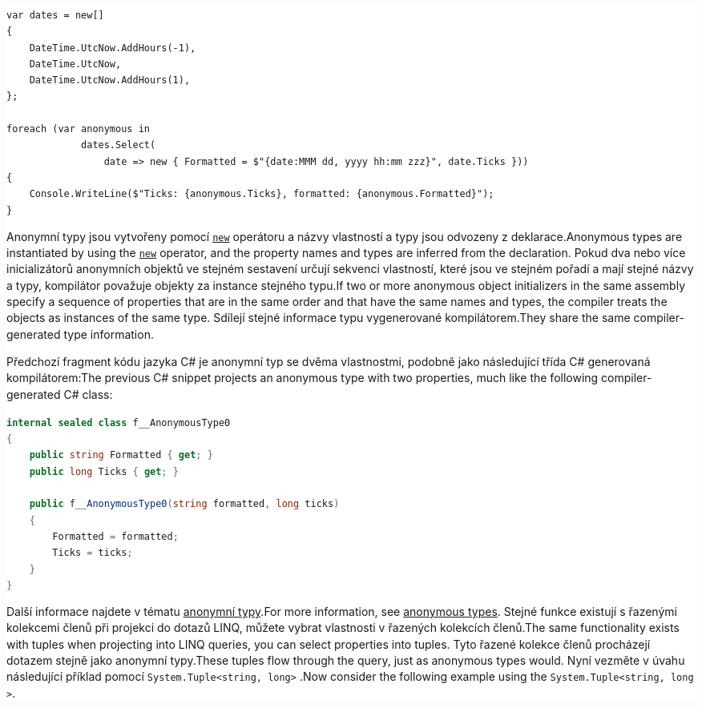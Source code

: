 ```csharp-interactive
var dates = new[]
{
    DateTime.UtcNow.AddHours(-1),
    DateTime.UtcNow,
    DateTime.UtcNow.AddHours(1),
};

foreach (var anonymous in
             dates.Select(
                 date => new { Formatted = $"{date:MMM dd, yyyy hh:mm zzz}", date.Ticks }))
{
    Console.WriteLine($"Ticks: {anonymous.Ticks}, formatted: {anonymous.Formatted}");
}
```

<span data-ttu-id="29916-112">Anonymní typy jsou vytvořeny pomocí [`new`](../../csharp/language-reference/operators/new-operator.md) operátoru a názvy vlastností a typy jsou odvozeny z deklarace.</span><span class="sxs-lookup"><span data-stu-id="29916-112">Anonymous types are instantiated by using the [`new`](../../csharp/language-reference/operators/new-operator.md) operator, and the property names and types are inferred from the declaration.</span></span> <span data-ttu-id="29916-113">Pokud dva nebo více inicializátorů anonymních objektů ve stejném sestavení určují sekvenci vlastností, které jsou ve stejném pořadí a mají stejné názvy a typy, kompilátor považuje objekty za instance stejného typu.</span><span class="sxs-lookup"><span data-stu-id="29916-113">If two or more anonymous object initializers in the same assembly specify a sequence of properties that are in the same order and that have the same names and types, the compiler treats the objects as instances of the same type.</span></span> <span data-ttu-id="29916-114">Sdílejí stejné informace typu vygenerované kompilátorem.</span><span class="sxs-lookup"><span data-stu-id="29916-114">They share the same compiler-generated type information.</span></span>

<span data-ttu-id="29916-115">Předchozí fragment kódu jazyka C# je anonymní typ se dvěma vlastnostmi, podobně jako následující třída C# generovaná kompilátorem:</span><span class="sxs-lookup"><span data-stu-id="29916-115">The previous C# snippet projects an anonymous type with two properties, much like the following compiler-generated C# class:</span></span>

```csharp
internal sealed class f__AnonymousType0
{
    public string Formatted { get; }
    public long Ticks { get; }

    public f__AnonymousType0(string formatted, long ticks)
    {
        Formatted = formatted;
        Ticks = ticks;
    }
}
```

<span data-ttu-id="29916-116">Další informace najdete v tématu [anonymní typy](../../csharp/programming-guide/classes-and-structs/anonymous-types.md).</span><span class="sxs-lookup"><span data-stu-id="29916-116">For more information, see [anonymous types](../../csharp/programming-guide/classes-and-structs/anonymous-types.md).</span></span> <span data-ttu-id="29916-117">Stejné funkce existují s řazenými kolekcemi členů při projekci do dotazů LINQ, můžete vybrat vlastnosti v řazených kolekcích členů.</span><span class="sxs-lookup"><span data-stu-id="29916-117">The same functionality exists with tuples when projecting into LINQ queries, you can select properties into tuples.</span></span> <span data-ttu-id="29916-118">Tyto řazené kolekce členů procházejí dotazem stejně jako anonymní typy.</span><span class="sxs-lookup"><span data-stu-id="29916-118">These tuples flow through the query, just as anonymous types would.</span></span> <span data-ttu-id="29916-119">Nyní vezměte v úvahu následující příklad pomocí `System.Tuple<string, long>` .</span><span class="sxs-lookup"><span data-stu-id="29916-119">Now consider the following example using the `System.Tuple<string, long>`.</span></span>
